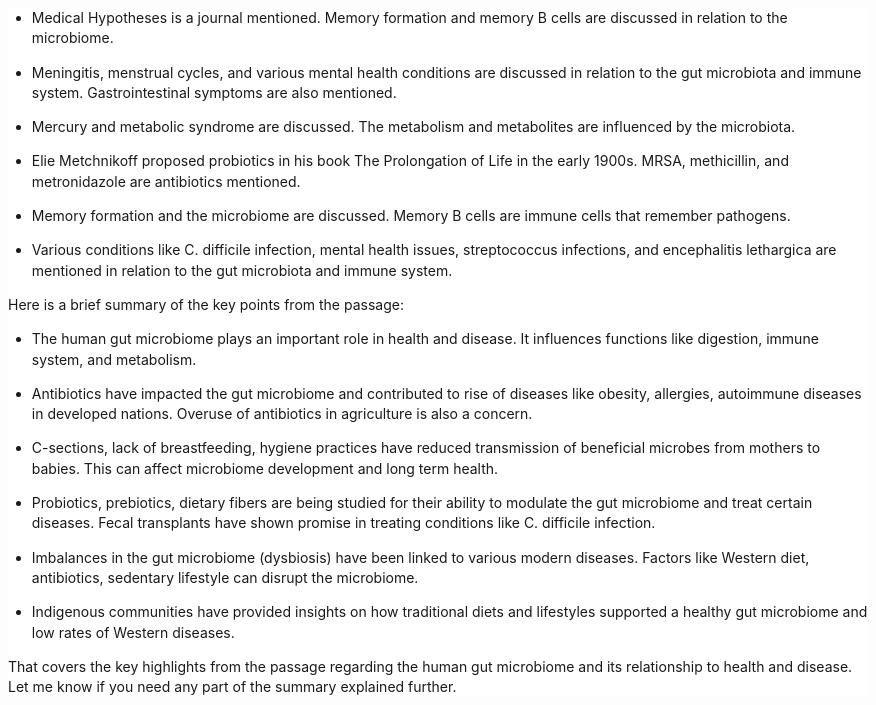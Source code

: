 - Medical Hypotheses is a journal mentioned. Memory formation and memory B cells are discussed in relation to the microbiome. 

- Meningitis, menstrual cycles, and various mental health conditions are discussed in relation to the gut microbiota and immune system. Gastrointestinal symptoms are also mentioned. 

- Mercury and metabolic syndrome are discussed. The metabolism and metabolites are influenced by the microbiota. 

- Elie Metchnikoff proposed probiotics in his book The Prolongation of Life in the early 1900s. MRSA, methicillin, and metronidazole are antibiotics mentioned. 

- Memory formation and the microbiome are discussed. Memory B cells are immune cells that remember pathogens. 

- Various conditions like C. difficile infection, mental health issues, streptococcus infections, and encephalitis lethargica are mentioned in relation to the gut microbiota and immune system.

 Here is a brief summary of the key points from the passage:

- The human gut microbiome plays an important role in health and disease. It influences functions like digestion, immune system, and metabolism. 

- Antibiotics have impacted the gut microbiome and contributed to rise of diseases like obesity, allergies, autoimmune diseases in developed nations. Overuse of antibiotics in agriculture is also a concern.

- C-sections, lack of breastfeeding, hygiene practices have reduced transmission of beneficial microbes from mothers to babies. This can affect microbiome development and long term health. 

- Probiotics, prebiotics, dietary fibers are being studied for their ability to modulate the gut microbiome and treat certain diseases. Fecal transplants have shown promise in treating conditions like C. difficile infection.

- Imbalances in the gut microbiome (dysbiosis) have been linked to various modern diseases. Factors like Western diet, antibiotics, sedentary lifestyle can disrupt the microbiome.

- Indigenous communities have provided insights on how traditional diets and lifestyles supported a healthy gut microbiome and low rates of Western diseases.

That covers the key highlights from the passage regarding the human gut microbiome and its relationship to health and disease. Let me know if you need any part of the summary explained further.